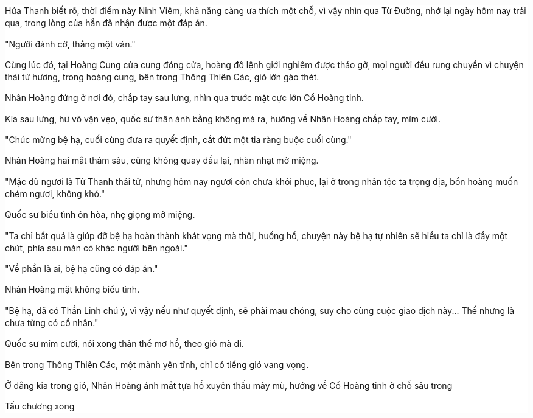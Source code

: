 Hứa Thanh biết rõ, thời điểm này Ninh Viêm, khả năng càng ưa thích một chỗ, vì vậy nhìn qua Từ Đường, nhớ lại ngày hôm nay trải qua, trong lòng của hắn đã nhận được một đáp án.

"Người đánh cờ, thắng một ván."

Cùng lúc đó, tại Hoàng Cung cửa cung đóng cửa, hoàng đô lệnh giới nghiêm được tháo gỡ, mọi người đều rung chuyển vì chuyện thái tử hương, trong hoàng cung, bên trong Thông Thiên Các, gió lớn gào thét.

Nhân Hoàng đứng ở nơi đó, chắp tay sau lưng, nhìn qua trước mặt cực lớn Cổ Hoàng tinh.

Kia sau lưng, hư vô vặn vẹo, quốc sư thân ảnh bằng không mà ra, hướng về Nhân Hoàng chắp tay, mỉm cười.

"Chúc mừng bệ hạ, cuối cùng đưa ra quyết định, cắt đứt một tia ràng buộc cuối cùng."

Nhân Hoàng hai mắt thâm sâu, cũng không quay đầu lại, nhàn nhạt mở miệng.

"Mặc dù ngươi là Tử Thanh thái tử, nhưng hôm nay ngươi còn chưa khôi phục, lại ở trong nhân tộc ta trọng địa, bổn hoàng muốn chém ngươi, không khó."

Quốc sư biểu tình ôn hòa, nhẹ giọng mở miệng.

"Ta chỉ bất quá là giúp đỡ bệ hạ hoàn thành khát vọng mà thôi, huống hồ, chuyện này bệ hạ tự nhiên sẽ hiểu ta chỉ là đẩy một chút, phía sau màn có khác người bên ngoài."

"Về phần là ai, bệ hạ cũng có đáp án."

Nhân Hoàng mặt không biểu tình.

"Bệ hạ, đã có Thần Linh chú ý, vì vậy nếu như quyết định, sẽ phải mau chóng, suy cho cùng cuộc giao dịch này... Thế nhưng là chưa từng có cổ nhân."

Quốc sư mỉm cười, nói xong thân thể mơ hồ, theo gió mà đi.

Bên trong Thông Thiên Các, một mảnh yên tĩnh, chỉ có tiếng gió vang vọng.

Ở đằng kia trong gió, Nhân Hoàng ánh mắt tựa hồ xuyên thấu mây mù, hướng về Cổ Hoàng tinh ở chỗ sâu trong

Tấu chương xong





